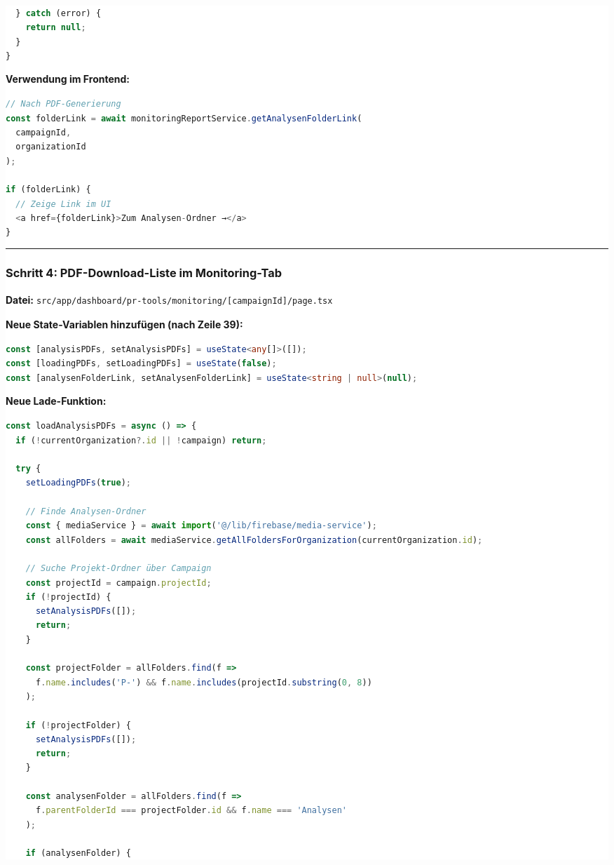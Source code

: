 ```typescript
  } catch (error) {
    return null;
  }
}
```

**Verwendung im Frontend:**
```typescript
// Nach PDF-Generierung
const folderLink = await monitoringReportService.getAnalysenFolderLink(
  campaignId,
  organizationId
);

if (folderLink) {
  // Zeige Link im UI
  <a href={folderLink}>Zum Analysen-Ordner →</a>
}
```

---

### **Schritt 4: PDF-Download-Liste im Monitoring-Tab**

**Datei:** `src/app/dashboard/pr-tools/monitoring/[campaignId]/page.tsx`

**Neue State-Variablen hinzufügen (nach Zeile 39):**
```typescript
const [analysisPDFs, setAnalysisPDFs] = useState<any[]>([]);
const [loadingPDFs, setLoadingPDFs] = useState(false);
const [analysenFolderLink, setAnalysenFolderLink] = useState<string | null>(null);
```

**Neue Lade-Funktion:**
```typescript
const loadAnalysisPDFs = async () => {
  if (!currentOrganization?.id || !campaign) return;

  try {
    setLoadingPDFs(true);

    // Finde Analysen-Ordner
    const { mediaService } = await import('@/lib/firebase/media-service');
    const allFolders = await mediaService.getAllFoldersForOrganization(currentOrganization.id);

    // Suche Projekt-Ordner über Campaign
    const projectId = campaign.projectId;
    if (!projectId) {
      setAnalysisPDFs([]);
      return;
    }

    const projectFolder = allFolders.find(f =>
      f.name.includes('P-') && f.name.includes(projectId.substring(0, 8))
    );

    if (!projectFolder) {
      setAnalysisPDFs([]);
      return;
    }

    const analysenFolder = allFolders.find(f =>
      f.parentFolderId === projectFolder.id && f.name === 'Analysen'
    );

    if (analysenFolder) {
```